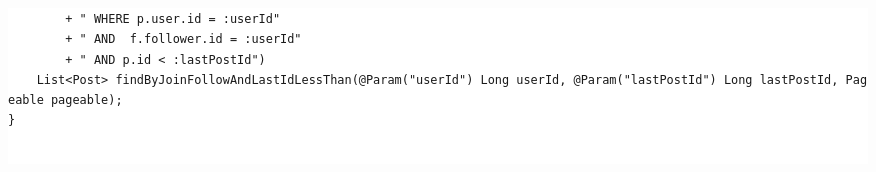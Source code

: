 ```
		+ " WHERE p.user.id = :userId"
		+ " AND  f.follower.id = :userId"
		+ " AND p.id < :lastPostId")
	List<Post> findByJoinFollowAndLastIdLessThan(@Param("userId") Long userId, @Param("lastPostId") Long lastPostId, Pageable pageable);
}
```



<br />

